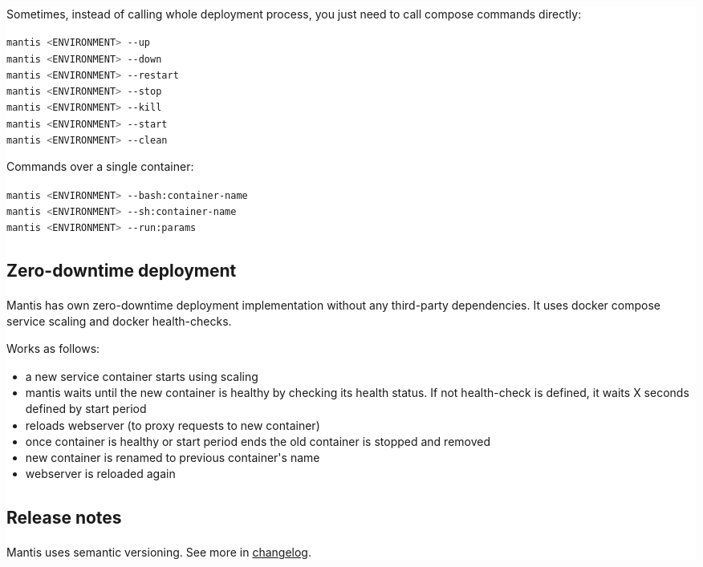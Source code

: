 Sometimes, instead of calling whole deployment process, you just need to call compose commands directly:

```bash
mantis <ENVIRONMENT> --up
mantis <ENVIRONMENT> --down
mantis <ENVIRONMENT> --restart
mantis <ENVIRONMENT> --stop
mantis <ENVIRONMENT> --kill
mantis <ENVIRONMENT> --start
mantis <ENVIRONMENT> --clean
```

Commands over a single container:

```bash
mantis <ENVIRONMENT> --bash:container-name
mantis <ENVIRONMENT> --sh:container-name
mantis <ENVIRONMENT> --run:params
```

## Zero-downtime deployment

Mantis has own zero-downtime deployment implementation without any third-party dependencies. 
It uses docker compose service scaling and docker health-checks.

Works as follows:

- a new service container starts using scaling
- mantis waits until the new container is healthy by checking its health status. If not health-check is defined, it waits X seconds defined by start period 
- reloads webserver (to proxy requests to new container)
- once container is healthy or start period ends the old container is stopped and removed
- new container is renamed to previous container's name
- webserver is reloaded again

## Release notes

Mantis uses semantic versioning. See more in [changelog](https://github.com/PragmaticMates/mantis-cli/blob/master/CHANGES.md).